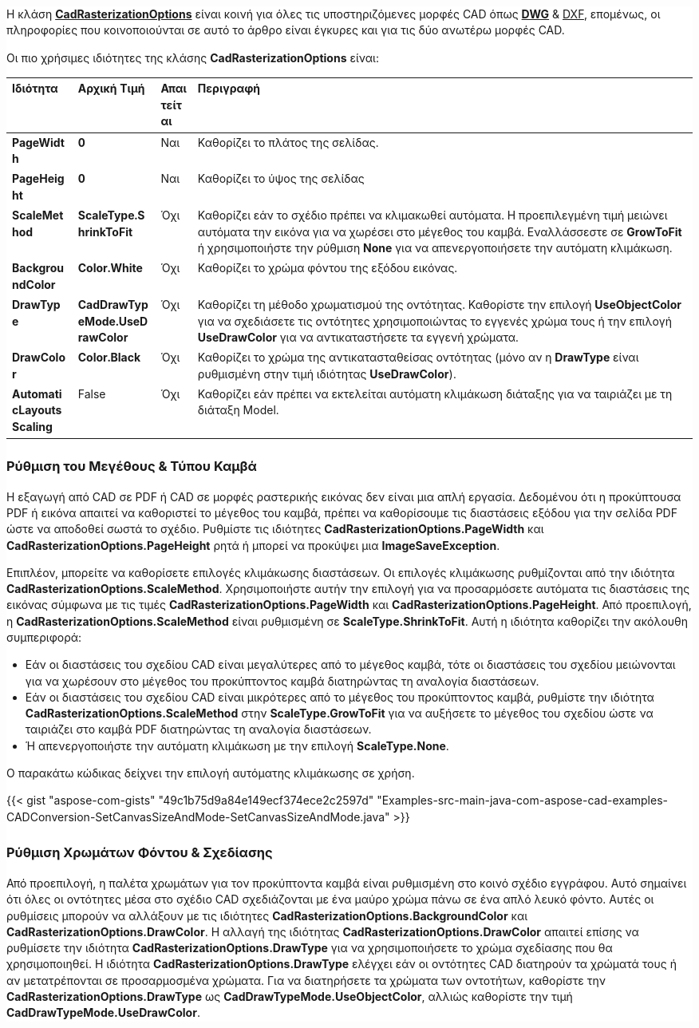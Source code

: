 Η κλάση [**CadRasterizationOptions**](https://reference.aspose.com/cad/java/com.aspose.cad.imageoptions/CadRasterizationOptions) είναι κοινή για όλες τις υποστηριζόμενες μορφές CAD όπως [**DWG**](https://docs.fileformat.com/cad/dwg/) & [DXF](https://docs.fileformat.com/cad/dxf/), επομένως, οι πληροφορίες που κοινοποιούνται σε αυτό το άρθρο είναι έγκυρες και για τις δύο ανωτέρω μορφές CAD.

Οι πιο χρήσιμες ιδιότητες της κλάσης **CadRasterizationOptions** είναι:

|**Ιδιότητα**|**Αρχική Τιμή**|**Απαιτείται**|**Περιγραφή**|
| :- | :- | :- | :- |
|**PageWidth**|**0**|Ναι|Καθορίζει το πλάτος της σελίδας.|
|**PageHeight**|**0**|Ναι|Καθορίζει το ύψος της σελίδας|
|**ScaleMethod**|**ScaleType.ShrinkToFit**|Όχι|Καθορίζει εάν το σχέδιο πρέπει να κλιμακωθεί αυτόματα. Η προεπιλεγμένη τιμή μειώνει αυτόματα την εικόνα για να χωρέσει στο μέγεθος του καμβά. Εναλλάσσεστε σε **GrowToFit** ή χρησιμοποιήστε την ρύθμιση **None** για να απενεργοποιήσετε την αυτόματη κλιμάκωση.|
|**BackgroundColor**|**Color.White**|Όχι|Καθορίζει το χρώμα φόντου της εξόδου εικόνας.|
|**DrawType**|**CadDrawTypeMode.UseDrawColor**|Όχι|Καθορίζει τη μέθοδο χρωματισμού της οντότητας. Καθορίστε την επιλογή **UseObjectColor** για να σχεδιάσετε τις οντότητες χρησιμοποιώντας το εγγενές χρώμα τους ή την επιλογή **UseDrawColor** για να αντικαταστήσετε τα εγγενή χρώματα.|
|**DrawColor**|**Color.Black**|Όχι|Καθορίζει το χρώμα της αντικατασταθείσας οντότητας (μόνο αν η **DrawType** είναι ρυθμισμένη στην τιμή ιδιότητας **UseDrawColor**).|
|**AutomaticLayoutsScaling**|False|Όχι|Καθορίζει εάν πρέπει να εκτελείται αυτόματη κλιμάκωση διάταξης για να ταιριάζει με τη διάταξη Model.|
### **Ρύθμιση του Μεγέθους & Τύπου Καμβά**
Η εξαγωγή από CAD σε PDF ή CAD σε μορφές ραστερικής εικόνας δεν είναι μια απλή εργασία. Δεδομένου ότι η προκύπτουσα PDF ή εικόνα απαιτεί να καθοριστεί το μέγεθος του καμβά, πρέπει να καθορίσουμε τις διαστάσεις εξόδου για την σελίδα PDF ώστε να αποδοθεί σωστά το σχέδιο. Ρυθμίστε τις ιδιότητες **CadRasterizationOptions.PageWidth** και **CadRasterizationOptions.PageHeight** ρητά ή μπορεί να προκύψει μια **ImageSaveException**.

Επιπλέον, μπορείτε να καθορίσετε επιλογές κλιμάκωσης διαστάσεων. Οι επιλογές κλιμάκωσης ρυθμίζονται από την ιδιότητα **CadRasterizationOptions.ScaleMethod**. Χρησιμοποιήστε αυτήν την επιλογή για να προσαρμόσετε αυτόματα τις διαστάσεις της εικόνας σύμφωνα με τις τιμές **CadRasterizationOptions.PageWidth** και **CadRasterizationOptions.PageHeight**. Από προεπιλογή, η **CadRasterizationOptions.ScaleMethod** είναι ρυθμισμένη σε **ScaleType.ShrinkToFit**. Αυτή η ιδιότητα καθορίζει την ακόλουθη συμπεριφορά:

- Εάν οι διαστάσεις του σχεδίου CAD είναι μεγαλύτερες από το μέγεθος καμβά, τότε οι διαστάσεις του σχεδίου μειώνονται για να χωρέσουν στο μέγεθος του προκύπτοντος καμβά διατηρώντας τη αναλογία διαστάσεων.
- Εάν οι διαστάσεις του σχεδίου CAD είναι μικρότερες από το μέγεθος του προκύπτοντος καμβά, ρυθμίστε την ιδιότητα **CadRasterizationOptions.ScaleMethod** στην **ScaleType.GrowToFit** για να αυξήσετε το μέγεθος του σχεδίου ώστε να ταιριάζει στο καμβά PDF διατηρώντας τη αναλογία διαστάσεων.
- Ή απενεργοποιήστε την αυτόματη κλιμάκωση με την επιλογή **ScaleType.None**.

Ο παρακάτω κώδικας δείχνει την επιλογή αυτόματης κλιμάκωσης σε χρήση.

{{< gist "aspose-com-gists" "49c1b75d9a84e149ecf374ece2c2597d" "Examples-src-main-java-com-aspose-cad-examples-CADConversion-SetCanvasSizeAndMode-SetCanvasSizeAndMode.java" >}}




### **Ρύθμιση Χρωμάτων Φόντου & Σχεδίασης**
Από προεπιλογή, η παλέτα χρωμάτων για τον προκύπτοντα καμβά είναι ρυθμισμένη στο κοινό σχέδιο εγγράφου. Αυτό σημαίνει ότι όλες οι οντότητες μέσα στο σχέδιο CAD σχεδιάζονται με ένα μαύρο χρώμα πάνω σε ένα απλό λευκό φόντο. Αυτές οι ρυθμίσεις μπορούν να αλλάξουν με τις ιδιότητες **CadRasterizationOptions.BackgroundColor** και **CadRasterizationOptions.DrawColor**. Η αλλαγή της ιδιότητας **CadRasterizationOptions.DrawColor** απαιτεί επίσης να ρυθμίσετε την ιδιότητα **CadRasterizationOptions.DrawType** για να χρησιμοποιήσετε το χρώμα σχεδίασης που θα χρησιμοποιηθεί. Η ιδιότητα **CadRasterizationOptions.DrawType** ελέγχει εάν οι οντότητες CAD διατηρούν τα χρώματά τους ή αν μετατρέπονται σε προσαρμοσμένα χρώματα. Για να διατηρήσετε τα χρώματα των οντοτήτων, καθορίστε την **CadRasterizationOptions.DrawType** ως **CadDrawTypeMode.UseObjectColor**, αλλιώς καθορίστε την τιμή **CadDrawTypeMode.UseDrawColor**.
